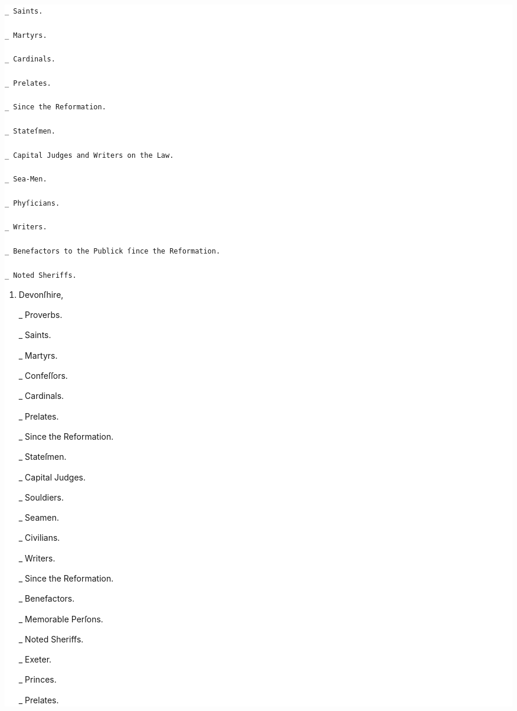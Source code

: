     _ Saints.

    _ Martyrs.

    _ Cardinals.

    _ Prelates.

    _ Since the Reformation.

    _ Stateſmen.

    _ Capital Judges and Writers on the Law.

    _ Sea-Men.

    _ Phyſicians.

    _ Writers.

    _ Benefactors to the Publick ſince the Reformation.

    _ Noted Sheriffs.

1. Devonſhire,

    _ Proverbs.

    _ Saints.

    _ Martyrs.

    _ Confeſſors.

    _ Cardinals.

    _ Prelates.

    _ Since the Reformation.

    _ Stateſmen.

    _ Capital Judges.

    _ Souldiers.

    _ Seamen.

    _ Civilians.

    _ Writers.

    _ Since the Reformation.

    _ Benefactors.

    _ Memorable Perſons.

    _ Noted Sheriffs.

    _ Exeter.

    _ Princes.

    _ Prelates.
